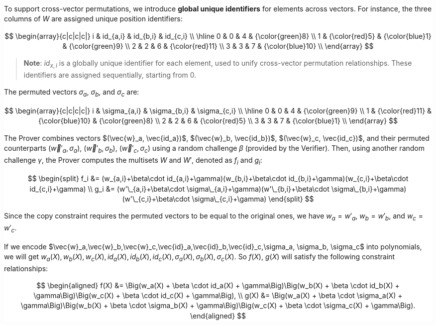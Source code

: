 To support cross-vector permutations, we introduce **global unique identifiers** for elements across vectors. For instance, the three columns of $W$ are assigned unique position identifiers:

$$
\begin{array}{c|c|c|c|}
i & id_{a,i} & id_{b,i} & id_{c,i}  \\
\hline
0 & 0 & 4 & {\color{green}8} \\
1 & {\color{red}5} & {\color{blue}1} & {\color{green}9} \\
2 & 2 & 6 & {\color{red}11} \\
3 & 3 & 7 & {\color{blue}10} \\
\end{array}
$$

> **Note**: $id_{x,i}$ is a globally unique identifier for each element, used to unify cross-vector permutation relationships. These identifiers are assigned sequentially, starting from $0$.

The permuted vectors $\sigma_a$, $\sigma_b$, and $\sigma_c$ are:

$$
\begin{array}{c|c|c|c|}
i & \sigma_{a,i} & \sigma_{b,i} & \sigma_{c,i}  \\
\hline
0 & 0 & 4 & {\color{green}9} \\
1 & {\color{red}11} & {\color{blue}10} & {\color{green}8} \\
2 & 2 & 6 & {\color{red}5} \\
3 & 3 & 7 & {\color{blue}1} \\
\end{array}
$$


The Prover combines vectors $(\vec{w}_a, \vec{id_a})$, $(\vec{w}_b, \vec{id_b})$, $(\vec{w}_c, \vec{id_c})$, and their permuted counterparts $(\vec{w}'_a, \sigma_a)$, $(\vec{w}'_b, \sigma_b)$, $(\vec{w}'_c, \sigma_c)$ using a random challenge $\beta$ (provided by the Verifier). Then, using another random challenge $\gamma$, the Prover computes the multisets $W$ and $W'$, denoted as $f_i$ and $g_i$:

$$
\begin{split}
f_i &= (w_{a,i}+\beta\cdot id_{a,i}+\gamma)(w_{b,i}+\beta\cdot id_{b,i}+\gamma)(w_{c,i}+\beta\cdot id_{c,i}+\gamma) \\
g_i &= (w'\_{a,i}+\beta\cdot \sigma\_{a,i}+\gamma)(w'\_{b,i}+\beta\cdot \sigma\_{b,i}+\gamma)(w'\_{c,i}+\beta\cdot \sigma\_{c,i}+\gamma)
\end{split}
$$

Since the copy constraint requires the permuted vectors to be equal to the original ones, we have $w_a = w'_a$, $w_b = w'_b$, and $w_c = w'_c$. 

If we encode $\vec{w}_a,\vec{w}_b,\vec{w}_c,\vec{id}_a,\vec{id}_b,\vec{id}_c,\sigma_a, \sigma_b, \sigma_c$ into polynomials, we will get $w_a(X),w_b(X), w_c(X), id_a(X),id_b(X),id_c(X),\sigma_a(X),\sigma_b(X),\sigma_c(X)$. So $f(X)$, $g(X)$ will satisfy the following constraint relationships:

$$
\begin{aligned}
f(X) &= \Big(w_a(X) + \beta \cdot id_a(X) + \gamma\Big)\Big(w_b(X) + \beta \cdot id_b(X) + \gamma\Big)\Big(w_c(X) + \beta \cdot id_c(X) + \gamma\Big), \\
g(X) &= \Big(w_a(X) + \beta \cdot \sigma_a(X) + \gamma\Big)\Big(w_b(X) + \beta \cdot \sigma_b(X) + \gamma\Big)\Big(w_c(X) + \beta \cdot \sigma_c(X) + \gamma\Big).
\end{aligned}
$$
